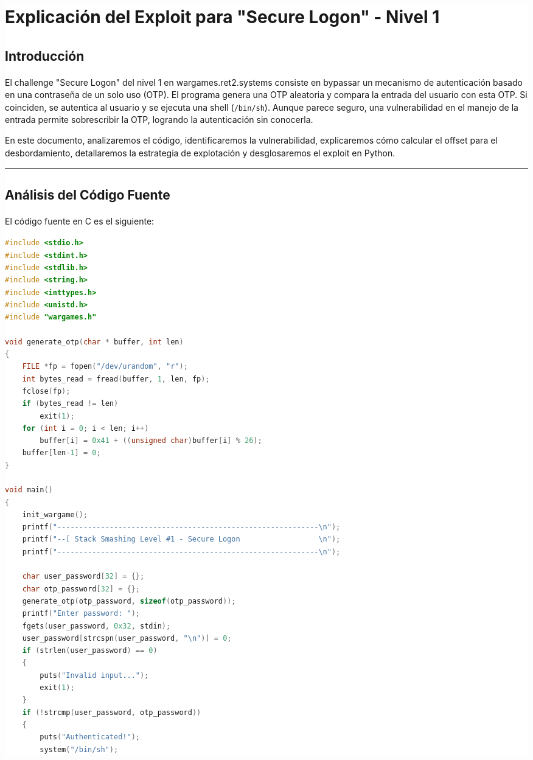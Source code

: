 # Explicación del Exploit para "Secure Logon" - Nivel 1

## Introducción

El challenge "Secure Logon" del nivel 1 en wargames.ret2.systems consiste en bypassar un mecanismo de autenticación basado en una contraseña de un solo uso (OTP). El programa genera una OTP aleatoria y compara la entrada del usuario con esta OTP. Si coinciden, se autentica al usuario y se ejecuta una shell (`/bin/sh`). Aunque parece seguro, una vulnerabilidad en el manejo de la entrada permite sobrescribir la OTP, logrando la autenticación sin conocerla.

En este documento, analizaremos el código, identificaremos la vulnerabilidad, explicaremos cómo calcular el offset para el desbordamiento, detallaremos la estrategia de explotación y desglosaremos el exploit en Python.

---

## Análisis del Código Fuente

El código fuente en C es el siguiente:

```c
#include <stdio.h>
#include <stdint.h>
#include <stdlib.h>
#include <string.h>
#include <inttypes.h>
#include <unistd.h>
#include "wargames.h"

void generate_otp(char * buffer, int len) 
{
    FILE *fp = fopen("/dev/urandom", "r");
    int bytes_read = fread(buffer, 1, len, fp);
    fclose(fp);
    if (bytes_read != len)
        exit(1);
    for (int i = 0; i < len; i++)
        buffer[i] = 0x41 + ((unsigned char)buffer[i] % 26);
    buffer[len-1] = 0;
}

void main()
{
    init_wargame();
    printf("------------------------------------------------------------\n");
    printf("--[ Stack Smashing Level #1 - Secure Logon                  \n");
    printf("------------------------------------------------------------\n");
    
    char user_password[32] = {};
    char otp_password[32] = {};
    generate_otp(otp_password, sizeof(otp_password));
    printf("Enter password: ");
    fgets(user_password, 0x32, stdin);
    user_password[strcspn(user_password, "\n")] = 0;
    if (strlen(user_password) == 0) 
    {
        puts("Invalid input...");
        exit(1);
    }
    if (!strcmp(user_password, otp_password))
    {
        puts("Authenticated!");
        system("/bin/sh");
```